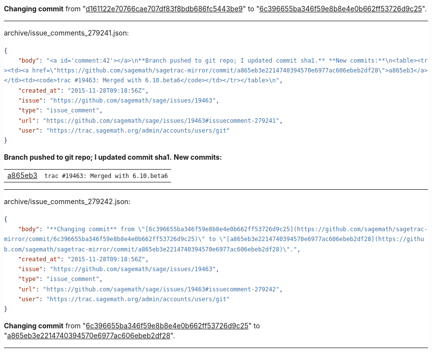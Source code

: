 **Changing commit** from "[d161122e70766cae707df83f8bdb686fc5443be9](https://github.com/sagemath/sagetrac-mirror/commit/d161122e70766cae707df83f8bdb686fc5443be9)" to "[6c396655ba346f59e8b8e4e0b662ff53726d9c25](https://github.com/sagemath/sagetrac-mirror/commit/6c396655ba346f59e8b8e4e0b662ff53726d9c25)".



---

archive/issue_comments_279241.json:
```json
{
    "body": "<a id='comment:42'></a>\n**Branch pushed to git repo; I updated commit sha1.** **New commits:**\n<table><tr><td><a href=\"https://github.com/sagemath/sagetrac-mirror/commit/a865eb3e2214740394570e6977ac606ebeb2df28\">a865eb3</a></td><td><code>trac #19463: Merged with 6.10.beta6</code></td></tr></table>\n",
    "created_at": "2015-11-28T09:18:56Z",
    "issue": "https://github.com/sagemath/sage/issues/19463",
    "type": "issue_comment",
    "url": "https://github.com/sagemath/sage/issues/19463#issuecomment-279241",
    "user": "https://trac.sagemath.org/admin/accounts/users/git"
}
```

<a id='comment:42'></a>
**Branch pushed to git repo; I updated commit sha1.** **New commits:**
<table><tr><td><a href="https://github.com/sagemath/sagetrac-mirror/commit/a865eb3e2214740394570e6977ac606ebeb2df28">a865eb3</a></td><td><code>trac #19463: Merged with 6.10.beta6</code></td></tr></table>




---

archive/issue_comments_279242.json:
```json
{
    "body": "**Changing commit** from \"[6c396655ba346f59e8b8e4e0b662ff53726d9c25](https://github.com/sagemath/sagetrac-mirror/commit/6c396655ba346f59e8b8e4e0b662ff53726d9c25)\" to \"[a865eb3e2214740394570e6977ac606ebeb2df28](https://github.com/sagemath/sagetrac-mirror/commit/a865eb3e2214740394570e6977ac606ebeb2df28)\".",
    "created_at": "2015-11-28T09:18:56Z",
    "issue": "https://github.com/sagemath/sage/issues/19463",
    "type": "issue_comment",
    "url": "https://github.com/sagemath/sage/issues/19463#issuecomment-279242",
    "user": "https://trac.sagemath.org/admin/accounts/users/git"
}
```

**Changing commit** from "[6c396655ba346f59e8b8e4e0b662ff53726d9c25](https://github.com/sagemath/sagetrac-mirror/commit/6c396655ba346f59e8b8e4e0b662ff53726d9c25)" to "[a865eb3e2214740394570e6977ac606ebeb2df28](https://github.com/sagemath/sagetrac-mirror/commit/a865eb3e2214740394570e6977ac606ebeb2df28)".



---

